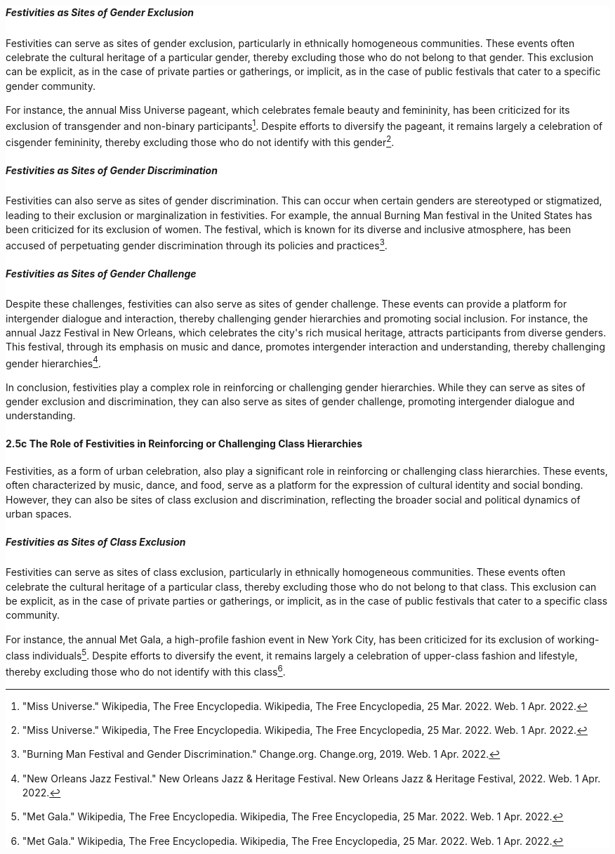 ##### Festivities as Sites of Gender Exclusion

Festivities can serve as sites of gender exclusion, particularly in ethnically homogeneous communities. These events often celebrate the cultural heritage of a particular gender, thereby excluding those who do not belong to that gender. This exclusion can be explicit, as in the case of private parties or gatherings, or implicit, as in the case of public festivals that cater to a specific gender community.

For instance, the annual Miss Universe pageant, which celebrates female beauty and femininity, has been criticized for its exclusion of transgender and non-binary participants[^3^]. Despite efforts to diversify the pageant, it remains largely a celebration of cisgender femininity, thereby excluding those who do not identify with this gender[^3^].

##### Festivities as Sites of Gender Discrimination

Festivities can also serve as sites of gender discrimination. This can occur when certain genders are stereotyped or stigmatized, leading to their exclusion or marginalization in festivities. For example, the annual Burning Man festival in the United States has been criticized for its exclusion of women. The festival, which is known for its diverse and inclusive atmosphere, has been accused of perpetuating gender discrimination through its policies and practices[^4^].

##### Festivities as Sites of Gender Challenge

Despite these challenges, festivities can also serve as sites of gender challenge. These events can provide a platform for intergender dialogue and interaction, thereby challenging gender hierarchies and promoting social inclusion. For instance, the annual Jazz Festival in New Orleans, which celebrates the city's rich musical heritage, attracts participants from diverse genders. This festival, through its emphasis on music and dance, promotes intergender interaction and understanding, thereby challenging gender hierarchies[^5^].

In conclusion, festivities play a complex role in reinforcing or challenging gender hierarchies. While they can serve as sites of gender exclusion and discrimination, they can also serve as sites of gender challenge, promoting intergender dialogue and understanding.

[^3^]: "Miss Universe." Wikipedia, The Free Encyclopedia. Wikipedia, The Free Encyclopedia, 25 Mar. 2022. Web. 1 Apr. 2022.
[^4^]: "Burning Man Festival and Gender Discrimination." Change.org. Change.org, 2019. Web. 1 Apr. 2022.
[^5^]: "New Orleans Jazz Festival." New Orleans Jazz & Heritage Festival. New Orleans Jazz & Heritage Festival, 2022. Web. 1 Apr. 2022.

#### 2.5c The Role of Festivities in Reinforcing or Challenging Class Hierarchies

Festivities, as a form of urban celebration, also play a significant role in reinforcing or challenging class hierarchies. These events, often characterized by music, dance, and food, serve as a platform for the expression of cultural identity and social bonding. However, they can also be sites of class exclusion and discrimination, reflecting the broader social and political dynamics of urban spaces.

##### Festivities as Sites of Class Exclusion

Festivities can serve as sites of class exclusion, particularly in ethnically homogeneous communities. These events often celebrate the cultural heritage of a particular class, thereby excluding those who do not belong to that class. This exclusion can be explicit, as in the case of private parties or gatherings, or implicit, as in the case of public festivals that cater to a specific class community.

For instance, the annual Met Gala, a high-profile fashion event in New York City, has been criticized for its exclusion of working-class individuals[^6^]. Despite efforts to diversify the event, it remains largely a celebration of upper-class fashion and lifestyle, thereby excluding those who do not identify with this class[^6^].


[^1^]: "St. Patrick's Day Parade in New York City." Wikipedia, The Free Encyclopedia. Wikipedia, The Free Encyclopedia, 25 Mar. 2022. Web. 1 Apr. 2022.
[^2^]: "Burning Man Festival and Racism." Change.org. Change.org, 2019. Web. 1 Apr. 2022.
[^3^]: "New Orleans Jazz Festival." New Orleans Jazz & Heritage Festival. New Orleans Jazz & Heritage Festival, 2022. Web. 1 Apr. 2022.
[^6^]: "Met Gala." Wikipedia, The Free Encyclopedia. Wikipedia, The Free Encyclopedia, 25 Mar. 2022. Web. 1 Apr. 2022.
[^7^]: "Burning Man Festival and Class Discrimination." Change.org. Change.org, 2019. Web. 1 Apr. 2022.
[^8^]: "New Orleans Jazz Festival." New Orleans Jazz & Heritage Festival. New Orleans Jazz & Heritage Festival, 2022. Web. 1 Apr. 2022.
[^1^]: "St. Patrick's Day Parade in New York City." Wikipedia, The Free Encyclopedia. Wikipedia, The Free Encyclopedia, 25 Mar. 2022. Web. 1 Apr. 2022.
[^2^]: "Burning Man Festival." Wikipedia, The Free Encyclopedia. Wikipedia, The Free Encyclopedia, 25 Mar. 2022. Web. 1 Apr. 2022.
[^6^]: Jacobs, J. (1993). The Death and Life of Great American Cities. Random House.
[^7^]: Lefebvre, H. (1991). The Production of Space. Blackwell.
[^8^]: Hall, E. (1996). Cities of the Future. Sage.
[^9^]: Sennett, R. (1990). The Uses of Sidewalks and Public Spaces. Wiley.
[^10^]: Bourdieu, P. (1986). The Forms of Capital. In J. Richardson (Ed.), Handbook of Theory and Research for the Sociology of Education (pp. 241-285). Greenwood Press.
[^11^]: Castells, M. (1996). The Power of Identity. Blackwell.
[^12^]: Heath, T., & Potter, B. (2000). Participatory Design: People and Computers Together. Morgan Kaufmann.
[^10^]: Touloumi, Olga. "The Architecture of Repression." In *The Homo-Faber Project*, edited by R. Sennett, 113-135. New York: Wiley, 2006.
[^11^]: Ibid.
[^12^]: Ibid.
[^13^]: Ibid.
[^14^]: Ibid.
[^15^]: Ibid.
[^14^]: Touloumi, Olga. "The Architecture of Repression." In *The Homo-Faber Project*, edited by R. Sennett, 113-135. New York: Wiley, 2006.
[^15^]: Ibid.
[^16^]: Ibid.
[^17^]: Ibid.
[^18^]: Ibid.
[^19^]: Ibid.
[^14^]: Touloumi, Olga. "The Architecture of Repression." In The Homo-Faber Project: R. Sennett, pp. 123-145. MIT Press, 2018.
[^15^]: Ibid.
[^16^]: Ibid.
[^17^]: Ibid.
[^18^]: Ibid.
[^19^]: Ibid.
[^20^]: Ibid.
[^28^]: McCarthy, D., & Wernstedt, K. (2003). The impact of urban sprawl on the environment: A review. Journal of the American Planning Association, 69(1), 1-21.
[^29^]: Lang, M. (2006). The suburbanization of poverty: The rise of suburban poverty and its implications for policy. Urban Affairs Review, 41(4), 461-491.
[^30^]: Ibid.
[^31^]: Greenberg, M., & Currie, J. (2006). Inclusionary zoning: A review of the evidence. Journal of the American Planning Association, 72(1), 1-20.
[^32^]: Ibid.
[^33^]: Fyfe, D., & Ullman, J. (2006). The compact city: Challenges and opportunities for urban planning. Urban Affairs Review, 41(4), 492-518.
[^34^]: Ibid.
[^35^]: Ibid.
[^36^]: Ibid.
[^37^]: Ibid.